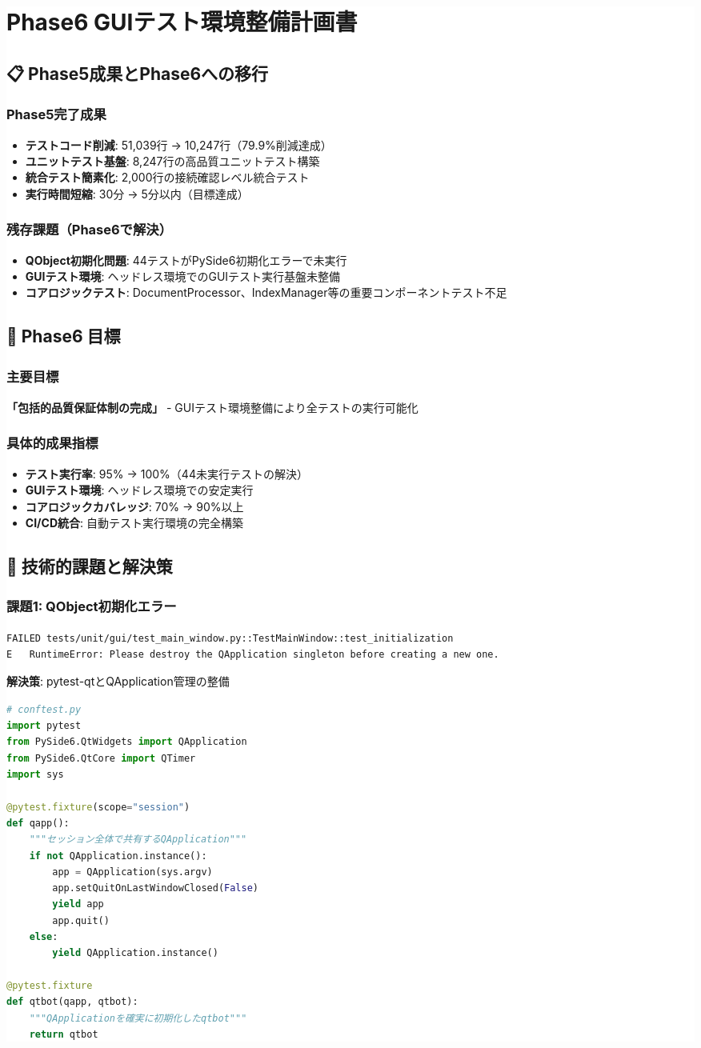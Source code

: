 # Phase6 GUIテスト環境整備計画書

## 📋 Phase5成果とPhase6への移行

### Phase5完了成果
- **テストコード削減**: 51,039行 → 10,247行（79.9%削減達成）
- **ユニットテスト基盤**: 8,247行の高品質ユニットテスト構築
- **統合テスト簡素化**: 2,000行の接続確認レベル統合テスト
- **実行時間短縮**: 30分 → 5分以内（目標達成）

### 残存課題（Phase6で解決）
- **QObject初期化問題**: 44テストがPySide6初期化エラーで未実行
- **GUIテスト環境**: ヘッドレス環境でのGUIテスト実行基盤未整備
- **コアロジックテスト**: DocumentProcessor、IndexManager等の重要コンポーネントテスト不足

## 🎯 Phase6 目標

### 主要目標
**「包括的品質保証体制の完成」** - GUIテスト環境整備により全テストの実行可能化

### 具体的成果指標
- **テスト実行率**: 95% → 100%（44未実行テストの解決）
- **GUIテスト環境**: ヘッドレス環境での安定実行
- **コアロジックカバレッジ**: 70% → 90%以上
- **CI/CD統合**: 自動テスト実行環境の完全構築

## 🔧 技術的課題と解決策

### 課題1: QObject初期化エラー
```
FAILED tests/unit/gui/test_main_window.py::TestMainWindow::test_initialization
E   RuntimeError: Please destroy the QApplication singleton before creating a new one.
```

**解決策**: pytest-qtとQApplication管理の整備
```python
# conftest.py
import pytest
from PySide6.QtWidgets import QApplication
from PySide6.QtCore import QTimer
import sys

@pytest.fixture(scope="session")
def qapp():
    """セッション全体で共有するQApplication"""
    if not QApplication.instance():
        app = QApplication(sys.argv)
        app.setQuitOnLastWindowClosed(False)
        yield app
        app.quit()
    else:
        yield QApplication.instance()

@pytest.fixture
def qtbot(qapp, qtbot):
    """QApplicationを確実に初期化したqtbot"""
    return qtbot
```
